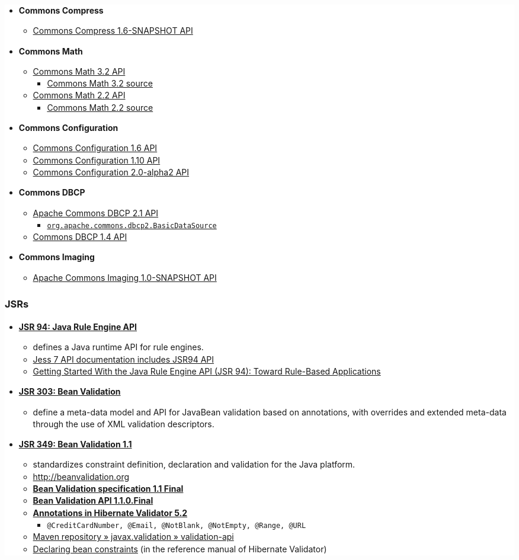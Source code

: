 

-   **Commons Compress**
    -   [Commons Compress 1.6-SNAPSHOT API](http://commons.apache.org/proper/commons-compress/apidocs/)



-   **Commons Math**
    -   [Commons Math 3.2 API](http://commons.apache.org/proper/commons-math/javadocs/api-3.2/)
        -   [Commons Math 3.2 source](http://svn.apache.org/viewvc/commons/proper/math/tags/MATH_3_2/)
    -   [Commons Math 2.2 API](http://commons.apache.org/proper/commons-math/javadocs/api-2.2/)
        -   [Commons Math 2.2 source](http://svn.apache.org/viewvc/commons/proper/math/tags/MATH_2_2/)



-   **Commons Configuration**
    -   [Commons Configuration 1.6 API](http://commons.apache.org/proper/commons-configuration/javadocs/apidocs_1.6/)
    -   [Commons Configuration 1.10 API](http://commons.apache.org/proper/commons-configuration/javadocs/v1.10/apidocs/)
    -   [Commons Configuration 2.0-alpha2 API](http://commons.apache.org/proper/commons-configuration/apidocs/)



-   **Commons DBCP**
    -   [Apache Commons DBCP 2.1 API](https://commons.apache.org/proper/commons-dbcp/api-2.1/)
        -   [`org.apache.commons.dbcp2.BasicDataSource`](https://commons.apache.org/proper/commons-dbcp/api-2.1/index.html?org/apache/commons/dbcp2/BasicDataSource.html)
    -   [Commons DBCP 1.4 API](https://commons.apache.org/proper/commons-dbcp/api-1.4/)



-   **Commons Imaging**
    -   [Apache Commons Imaging 1.0-SNAPSHOT API](https://commons.apache.org/proper/commons-imaging/apidocs/)

### JSRs

-   [**JSR 94: Java Rule Engine API**](http://www.jcp.org/en/jsr/detail?id=94)
    -   defines a Java runtime API for rule engines.
    -   [Jess 7 API documentation includes JSR94 API](http://www.jessrules.com/jess/docs/71/api/)
    -   [Getting Started With the Java Rule Engine API (JSR 94): Toward Rule-Based Applications](http://www.oracle.com/technetwork/articles/javase/javarule-139829.html)



-   [**JSR 303: Bean Validation**](http://jcp.org/en/jsr/detail?id=303)
    -   define a meta-data model and API for JavaBean validation based on annotations, with overrides and extended meta-data through the use of XML validation descriptors.



-   [**JSR 349: Bean Validation 1.1**](http://jcp.org/en/jsr/detail?id=349)
    -   standardizes constraint definition, declaration and validation for the Java platform.
    -   <http://beanvalidation.org>
    -   [**Bean Validation specification 1.1 Final**](http://beanvalidation.org/1.1/spec/)
    -   [**Bean Validation API 1.1.0.Final**](http://docs.jboss.org/hibernate/beanvalidation/spec/1.1/api/)
    -   [**Annotations in Hibernate Validator 5.2**](http://docs.jboss.org/hibernate/validator/5.2/api/index.html?org/hibernate/validator/constraints/package-summary.html)
        -   `@CreditCardNumber, @Email, @NotBlank, @NotEmpty, @Range, @URL`
    -   [Maven repository » javax.validation » validation-api](http://mvnrepository.com/artifact/javax.validation/validation-api)
    -   [Declaring bean constraints](http://docs.jboss.org/hibernate/validator/5.1/reference/en-US/html/chapter-bean-constraints.html#section-declaring-bean-constraints) (in the reference manual of Hibernate Validator)
